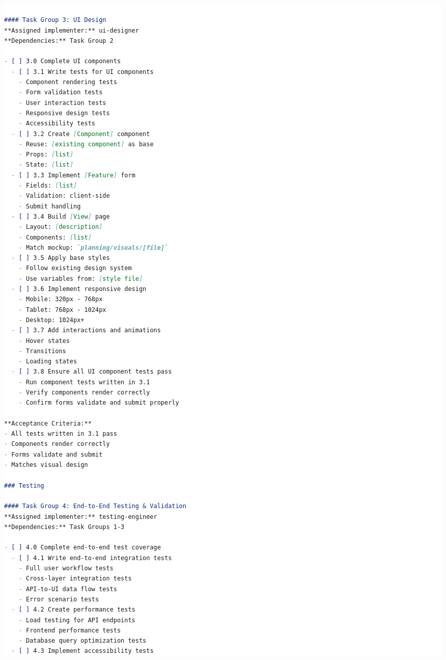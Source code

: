 ```markdown

#### Task Group 3: UI Design
**Assigned implementer:** ui-designer
**Dependencies:** Task Group 2

- [ ] 3.0 Complete UI components
  - [ ] 3.1 Write tests for UI components
    - Component rendering tests
    - Form validation tests
    - User interaction tests
    - Responsive design tests
    - Accessibility tests
  - [ ] 3.2 Create [Component] component
    - Reuse: [existing component] as base
    - Props: [list]
    - State: [list]
  - [ ] 3.3 Implement [Feature] form
    - Fields: [list]
    - Validation: client-side
    - Submit handling
  - [ ] 3.4 Build [View] page
    - Layout: [description]
    - Components: [list]
    - Match mockup: `planning/visuals/[file]`
  - [ ] 3.5 Apply base styles
    - Follow existing design system
    - Use variables from: [style file]
  - [ ] 3.6 Implement responsive design
    - Mobile: 320px - 768px
    - Tablet: 768px - 1024px
    - Desktop: 1024px+
  - [ ] 3.7 Add interactions and animations
    - Hover states
    - Transitions
    - Loading states
  - [ ] 3.8 Ensure all UI component tests pass
    - Run component tests written in 3.1
    - Verify components render correctly
    - Confirm forms validate and submit properly

**Acceptance Criteria:**
- All tests written in 3.1 pass
- Components render correctly
- Forms validate and submit
- Matches visual design

### Testing

#### Task Group 4: End-to-End Testing & Validation
**Assigned implementer:** testing-engineer
**Dependencies:** Task Groups 1-3

- [ ] 4.0 Complete end-to-end test coverage
  - [ ] 4.1 Write end-to-end integration tests
    - Full user workflow tests
    - Cross-layer integration tests
    - API-to-UI data flow tests
    - Error scenario tests
  - [ ] 4.2 Create performance tests
    - Load testing for API endpoints
    - Frontend performance tests
    - Database query optimization tests
  - [ ] 4.3 Implement accessibility tests
```